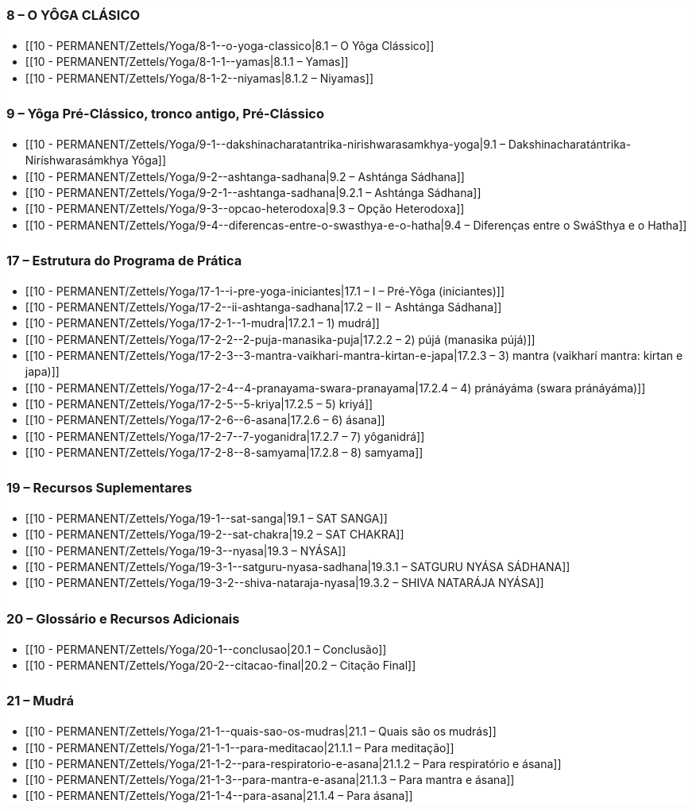 ### 8 – O YÔGA CLÁSICO

- [[10 - PERMANENT/Zettels/Yoga/8-1--o-yoga-classico\|8.1 – O Yôga Clássico]]
- [[10 - PERMANENT/Zettels/Yoga/8-1-1--yamas\|8.1.1 – Yamas]]
- [[10 - PERMANENT/Zettels/Yoga/8-1-2--niyamas\|8.1.2 – Niyamas]]

### 9 – Yôga Pré-Clássico, tronco antigo, Pré-Clássico

- [[10 - PERMANENT/Zettels/Yoga/9-1--dakshinacharatantrika-nirishwarasamkhya-yoga\|9.1 – Dakshinacharatántrika-Niríshwarasámkhya Yôga]]
- [[10 - PERMANENT/Zettels/Yoga/9-2--ashtanga-sadhana\|9.2 – Ashtánga Sádhana]]
- [[10 - PERMANENT/Zettels/Yoga/9-2-1--ashtanga-sadhana\|9.2.1 – Ashtánga Sádhana]]
- [[10 - PERMANENT/Zettels/Yoga/9-3--opcao-heterodoxa\|9.3 – Opção Heterodoxa]]
- [[10 - PERMANENT/Zettels/Yoga/9-4--diferencas-entre-o-swasthya-e-o-hatha\|9.4 – Diferenças entre o SwáSthya e o Hatha]]

### 17 – Estrutura do Programa de Prática

- [[10 - PERMANENT/Zettels/Yoga/17-1--i-pre-yoga-iniciantes\|17.1 – I – Pré-Yôga (iniciantes)]]
- [[10 - PERMANENT/Zettels/Yoga/17-2--ii-ashtanga-sadhana\|17.2 – II − Ashtánga Sádhana]]
- [[10 - PERMANENT/Zettels/Yoga/17-2-1--1-mudra\|17.2.1 – 1) mudrá]]
- [[10 - PERMANENT/Zettels/Yoga/17-2-2--2-puja-manasika-puja\|17.2.2 – 2) pújá (manasika pújá)]]
- [[10 - PERMANENT/Zettels/Yoga/17-2-3--3-mantra-vaikhari-mantra-kirtan-e-japa\|17.2.3 – 3) mantra (vaikharí mantra: kirtan e japa)]]
- [[10 - PERMANENT/Zettels/Yoga/17-2-4--4-pranayama-swara-pranayama\|17.2.4 – 4) pránáyáma (swara pránáyáma)]]
- [[10 - PERMANENT/Zettels/Yoga/17-2-5--5-kriya\|17.2.5 – 5) kriyá]]
- [[10 - PERMANENT/Zettels/Yoga/17-2-6--6-asana\|17.2.6 – 6) ásana]]
- [[10 - PERMANENT/Zettels/Yoga/17-2-7--7-yoganidra\|17.2.7 – 7) yôganidrá]]
- [[10 - PERMANENT/Zettels/Yoga/17-2-8--8-samyama\|17.2.8 – 8) samyama]]

### 19 – Recursos Suplementares

- [[10 - PERMANENT/Zettels/Yoga/19-1--sat-sanga\|19.1 – SAT SANGA]]
- [[10 - PERMANENT/Zettels/Yoga/19-2--sat-chakra\|19.2 – SAT CHAKRA]]
- [[10 - PERMANENT/Zettels/Yoga/19-3--nyasa\|19.3 – NYÁSA]]
- [[10 - PERMANENT/Zettels/Yoga/19-3-1--satguru-nyasa-sadhana\|19.3.1 – SATGURU NYÁSA SÁDHANA]]
- [[10 - PERMANENT/Zettels/Yoga/19-3-2--shiva-nataraja-nyasa\|19.3.2 – SHIVA NATARÁJA NYÁSA]]

### 20 – Glossário e Recursos Adicionais

- [[10 - PERMANENT/Zettels/Yoga/20-1--conclusao\|20.1 – Conclusão]]
- [[10 - PERMANENT/Zettels/Yoga/20-2--citacao-final\|20.2 – Citação Final]]

### 21 – Mudrá

- [[10 - PERMANENT/Zettels/Yoga/21-1--quais-sao-os-mudras\|21.1 – Quais são os mudrás]]
- [[10 - PERMANENT/Zettels/Yoga/21-1-1--para-meditacao\|21.1.1 – Para meditação]]
- [[10 - PERMANENT/Zettels/Yoga/21-1-2--para-respiratorio-e-asana\|21.1.2 – Para respiratório e ásana]]
- [[10 - PERMANENT/Zettels/Yoga/21-1-3--para-mantra-e-asana\|21.1.3 – Para mantra e ásana]]
- [[10 - PERMANENT/Zettels/Yoga/21-1-4--para-asana\|21.1.4 – Para ásana]]
